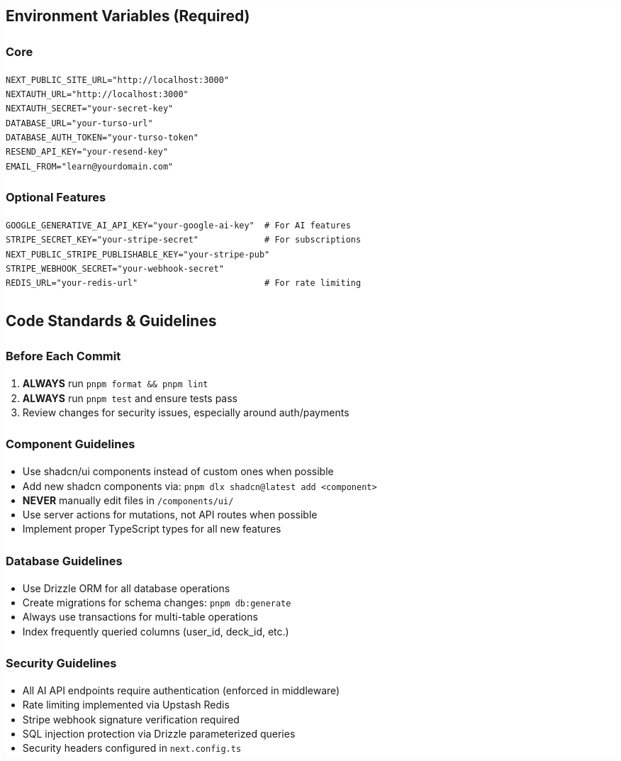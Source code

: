 ## Environment Variables (Required)

### Core

```env
NEXT_PUBLIC_SITE_URL="http://localhost:3000"
NEXTAUTH_URL="http://localhost:3000"
NEXTAUTH_SECRET="your-secret-key"
DATABASE_URL="your-turso-url"
DATABASE_AUTH_TOKEN="your-turso-token"
RESEND_API_KEY="your-resend-key"
EMAIL_FROM="learn@yourdomain.com"
```

### Optional Features

```env
GOOGLE_GENERATIVE_AI_API_KEY="your-google-ai-key"  # For AI features
STRIPE_SECRET_KEY="your-stripe-secret"             # For subscriptions
NEXT_PUBLIC_STRIPE_PUBLISHABLE_KEY="your-stripe-pub"
STRIPE_WEBHOOK_SECRET="your-webhook-secret"
REDIS_URL="your-redis-url"                         # For rate limiting
```

## Code Standards & Guidelines

### Before Each Commit

1. **ALWAYS** run `pnpm format && pnpm lint`
2. **ALWAYS** run `pnpm test` and ensure tests pass
3. Review changes for security issues, especially around auth/payments

### Component Guidelines

- Use shadcn/ui components instead of custom ones when possible
- Add new shadcn components via: `pnpm dlx shadcn@latest add <component>`
- **NEVER** manually edit files in `/components/ui/`
- Use server actions for mutations, not API routes when possible
- Implement proper TypeScript types for all new features

### Database Guidelines

- Use Drizzle ORM for all database operations
- Create migrations for schema changes: `pnpm db:generate`
- Always use transactions for multi-table operations
- Index frequently queried columns (user_id, deck_id, etc.)

### Security Guidelines

- All AI API endpoints require authentication (enforced in middleware)
- Rate limiting implemented via Upstash Redis
- Stripe webhook signature verification required
- SQL injection protection via Drizzle parameterized queries
- Security headers configured in `next.config.ts`
